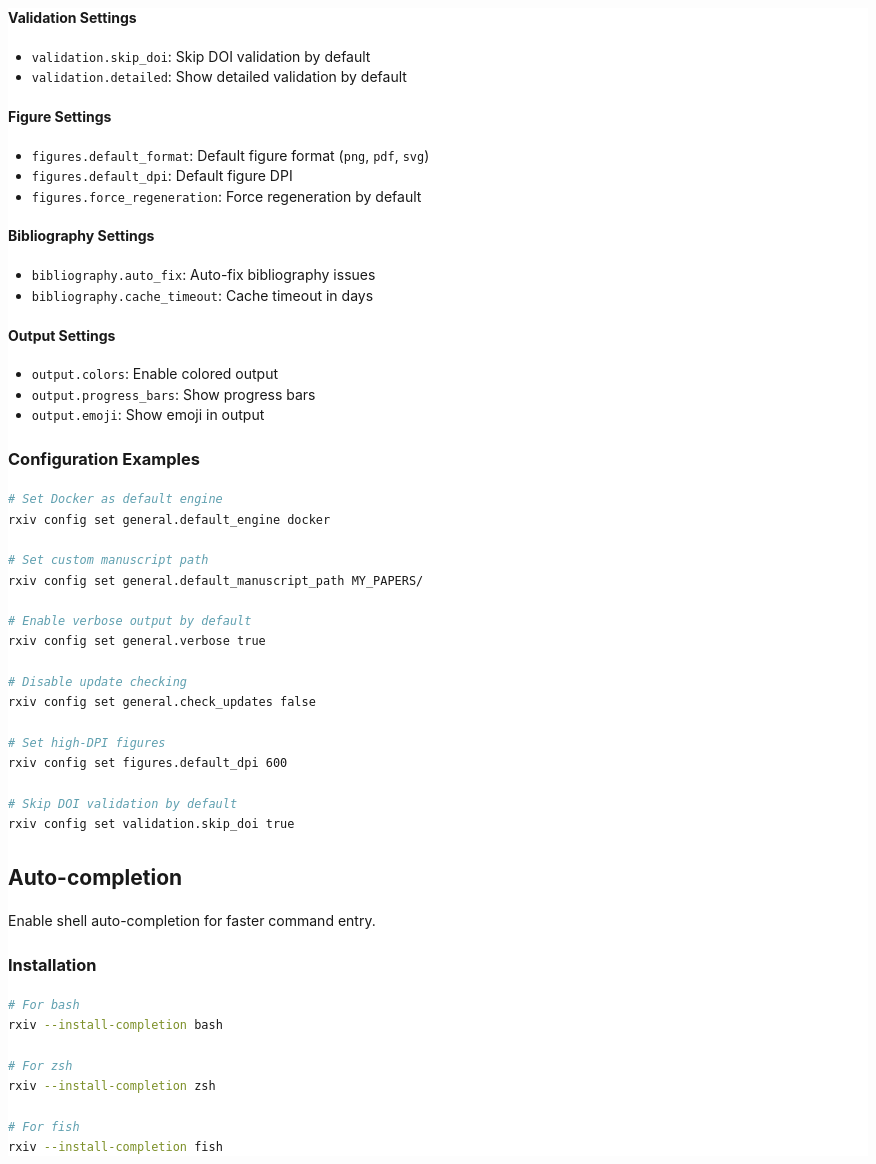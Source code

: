 #### Validation Settings

- `validation.skip_doi`: Skip DOI validation by default
- `validation.detailed`: Show detailed validation by default

#### Figure Settings

- `figures.default_format`: Default figure format (`png`, `pdf`, `svg`)
- `figures.default_dpi`: Default figure DPI
- `figures.force_regeneration`: Force regeneration by default

#### Bibliography Settings

- `bibliography.auto_fix`: Auto-fix bibliography issues
- `bibliography.cache_timeout`: Cache timeout in days

#### Output Settings

- `output.colors`: Enable colored output
- `output.progress_bars`: Show progress bars
- `output.emoji`: Show emoji in output

### Configuration Examples

```bash
# Set Docker as default engine
rxiv config set general.default_engine docker

# Set custom manuscript path
rxiv config set general.default_manuscript_path MY_PAPERS/

# Enable verbose output by default
rxiv config set general.verbose true

# Disable update checking
rxiv config set general.check_updates false

# Set high-DPI figures
rxiv config set figures.default_dpi 600

# Skip DOI validation by default
rxiv config set validation.skip_doi true
```

## Auto-completion

Enable shell auto-completion for faster command entry.

### Installation

```bash
# For bash
rxiv --install-completion bash

# For zsh
rxiv --install-completion zsh

# For fish
rxiv --install-completion fish
```
